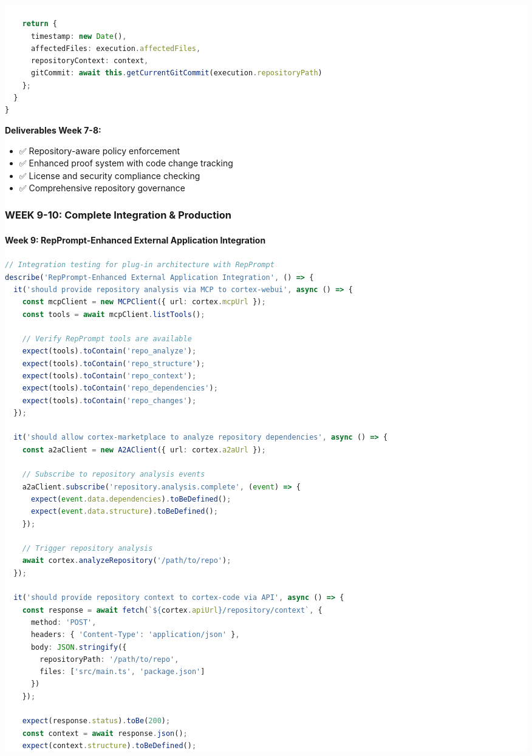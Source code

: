 ```typescript
    
    return {
      timestamp: new Date(),
      affectedFiles: execution.affectedFiles,
      repositoryContext: context,
      gitCommit: await this.getCurrentGitCommit(execution.repositoryPath)
    };
  }
}
```

**Deliverables Week 7-8:**

- ✅ Repository-aware policy enforcement
- ✅ Enhanced proof system with code change tracking
- ✅ License and security compliance checking
- ✅ Comprehensive repository governance

### **WEEK 9-10: Complete Integration & Production**

#### Week 9: RepPrompt-Enhanced External Application Integration

```typescript
// Integration testing for plug-in architecture with RepPrompt
describe('RepPrompt-Enhanced External Application Integration', () => {
  it('should provide repository analysis via MCP to cortex-webui', async () => {
    const mcpClient = new MCPClient({ url: cortex.mcpUrl });
    const tools = await mcpClient.listTools();
    
    // Verify RepPrompt tools are available
    expect(tools).toContain('repo_analyze');
    expect(tools).toContain('repo_structure');
    expect(tools).toContain('repo_context');
    expect(tools).toContain('repo_dependencies');
    expect(tools).toContain('repo_changes');
  });
  
  it('should allow cortex-marketplace to analyze repository dependencies', async () => {
    const a2aClient = new A2AClient({ url: cortex.a2aUrl });
    
    // Subscribe to repository analysis events
    a2aClient.subscribe('repository.analysis.complete', (event) => {
      expect(event.data.dependencies).toBeDefined();
      expect(event.data.structure).toBeDefined();
    });
    
    // Trigger repository analysis
    await cortex.analyzeRepository('/path/to/repo');
  });
  
  it('should provide repository context to cortex-code via API', async () => {
    const response = await fetch(`${cortex.apiUrl}/repository/context`, {
      method: 'POST',
      headers: { 'Content-Type': 'application/json' },
      body: JSON.stringify({
        repositoryPath: '/path/to/repo',
        files: ['src/main.ts', 'package.json']
      })
    });
    
    expect(response.status).toBe(200);
    const context = await response.json();
    expect(context.structure).toBeDefined();
```